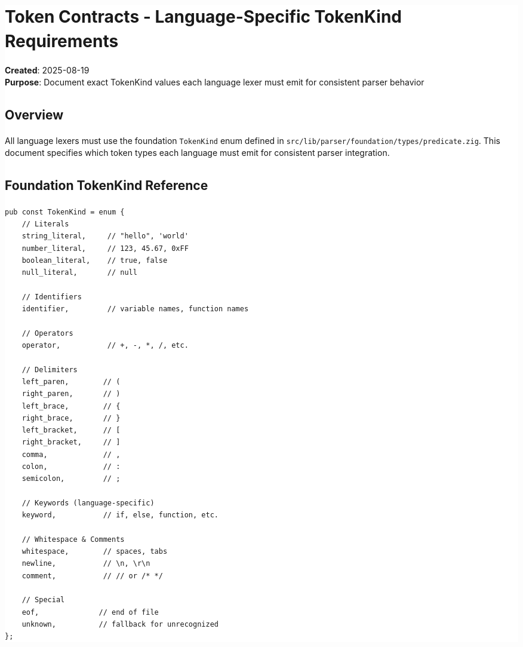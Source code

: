 # Token Contracts - Language-Specific TokenKind Requirements

**Created**: 2025-08-19  
**Purpose**: Document exact TokenKind values each language lexer must emit for consistent parser behavior

## Overview

All language lexers must use the foundation `TokenKind` enum defined in `src/lib/parser/foundation/types/predicate.zig`. This document specifies which token types each language must emit for consistent parser integration.

## Foundation TokenKind Reference

```zig
pub const TokenKind = enum {
    // Literals
    string_literal,     // "hello", 'world'
    number_literal,     // 123, 45.67, 0xFF
    boolean_literal,    // true, false  
    null_literal,       // null

    // Identifiers
    identifier,         // variable names, function names

    // Operators
    operator,           // +, -, *, /, etc.

    // Delimiters  
    left_paren,        // (
    right_paren,       // )
    left_brace,        // {
    right_brace,       // }
    left_bracket,      // [
    right_bracket,     // ]
    comma,             // ,
    colon,             // :
    semicolon,         // ;

    // Keywords (language-specific)
    keyword,           // if, else, function, etc.

    // Whitespace & Comments
    whitespace,        // spaces, tabs
    newline,           // \n, \r\n
    comment,           // // or /* */

    // Special
    eof,              // end of file
    unknown,          // fallback for unrecognized
};
```
